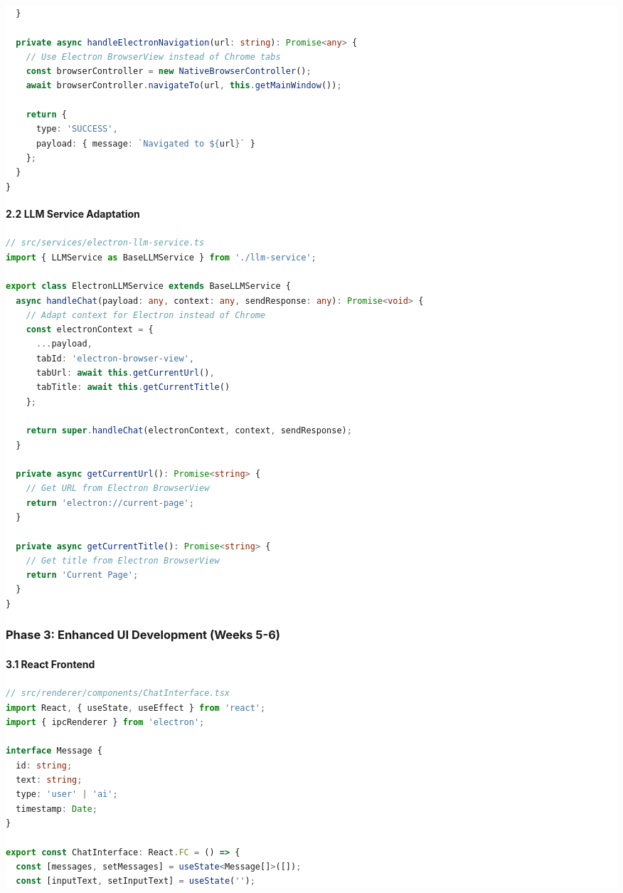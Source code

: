 ```typescript
  }

  private async handleElectronNavigation(url: string): Promise<any> {
    // Use Electron BrowserView instead of Chrome tabs
    const browserController = new NativeBrowserController();
    await browserController.navigateTo(url, this.getMainWindow());
    
    return {
      type: 'SUCCESS',
      payload: { message: `Navigated to ${url}` }
    };
  }
}
```

#### 2.2 LLM Service Adaptation
```typescript
// src/services/electron-llm-service.ts
import { LLMService as BaseLLMService } from './llm-service';

export class ElectronLLMService extends BaseLLMService {
  async handleChat(payload: any, context: any, sendResponse: any): Promise<void> {
    // Adapt context for Electron instead of Chrome
    const electronContext = {
      ...payload,
      tabId: 'electron-browser-view',
      tabUrl: await this.getCurrentUrl(),
      tabTitle: await this.getCurrentTitle()
    };

    return super.handleChat(electronContext, context, sendResponse);
  }

  private async getCurrentUrl(): Promise<string> {
    // Get URL from Electron BrowserView
    return 'electron://current-page';
  }

  private async getCurrentTitle(): Promise<string> {
    // Get title from Electron BrowserView
    return 'Current Page';
  }
}
```

### Phase 3: Enhanced UI Development (Weeks 5-6)

#### 3.1 React Frontend
```typescript
// src/renderer/components/ChatInterface.tsx
import React, { useState, useEffect } from 'react';
import { ipcRenderer } from 'electron';

interface Message {
  id: string;
  text: string;
  type: 'user' | 'ai';
  timestamp: Date;
}

export const ChatInterface: React.FC = () => {
  const [messages, setMessages] = useState<Message[]>([]);
  const [inputText, setInputText] = useState('');
```